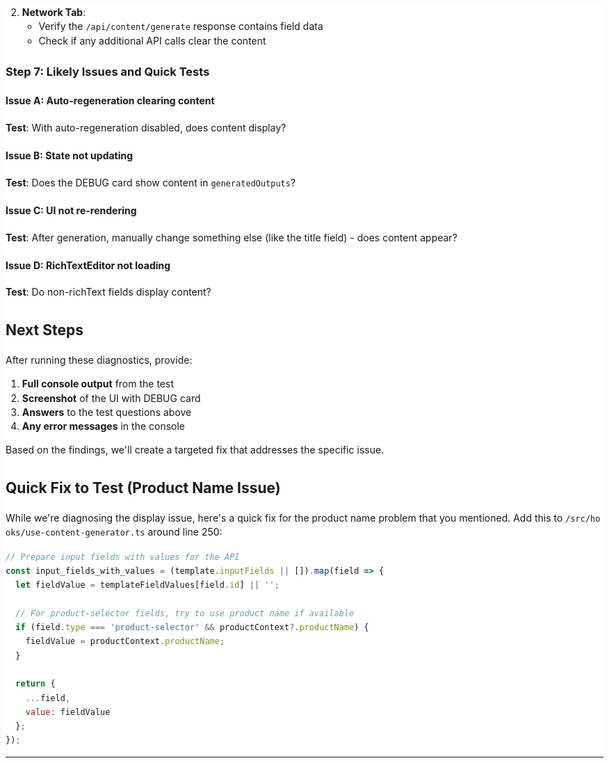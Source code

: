 2. **Network Tab**:
   - Verify the `/api/content/generate` response contains field data
   - Check if any additional API calls clear the content

### Step 7: Likely Issues and Quick Tests

#### Issue A: Auto-regeneration clearing content
**Test**: With auto-regeneration disabled, does content display?

#### Issue B: State not updating
**Test**: Does the DEBUG card show content in `generatedOutputs`?

#### Issue C: UI not re-rendering
**Test**: After generation, manually change something else (like the title field) - does content appear?

#### Issue D: RichTextEditor not loading
**Test**: Do non-richText fields display content?

## Next Steps

After running these diagnostics, provide:

1. **Full console output** from the test
2. **Screenshot** of the UI with DEBUG card
3. **Answers** to the test questions above
4. **Any error messages** in the console

Based on the findings, we'll create a targeted fix that addresses the specific issue.

## Quick Fix to Test (Product Name Issue)

While we're diagnosing the display issue, here's a quick fix for the product name problem that you mentioned. Add this to `/src/hooks/use-content-generator.ts` around line 250:

```javascript
// Prepare input fields with values for the API
const input_fields_with_values = (template.inputFields || []).map(field => {
  let fieldValue = templateFieldValues[field.id] || '';
  
  // For product-selector fields, try to use product name if available
  if (field.type === 'product-selector' && productContext?.productName) {
    fieldValue = productContext.productName;
  }
  
  return {
    ...field,
    value: fieldValue
  };
});
```

---
